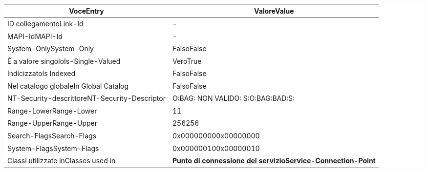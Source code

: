 | <span data-ttu-id="3c17a-257">Voce</span><span class="sxs-lookup"><span data-stu-id="3c17a-257">Entry</span></span> | <span data-ttu-id="3c17a-258">Valore</span><span class="sxs-lookup"><span data-stu-id="3c17a-258">Value</span></span> |
|------------------------|-------------------------------------------------------------------------|
| <span data-ttu-id="3c17a-259">ID collegamento</span><span class="sxs-lookup"><span data-stu-id="3c17a-259">Link-Id</span></span>                | \-                                                                      |
| <span data-ttu-id="3c17a-260">MAPI-Id</span><span class="sxs-lookup"><span data-stu-id="3c17a-260">MAPI-Id</span></span>                | \-                                                                      |
| <span data-ttu-id="3c17a-261">System-Only</span><span class="sxs-lookup"><span data-stu-id="3c17a-261">System-Only</span></span>            | <span data-ttu-id="3c17a-262">Falso</span><span class="sxs-lookup"><span data-stu-id="3c17a-262">False</span></span>                                                                   |
| <span data-ttu-id="3c17a-263">È a valore singolo</span><span class="sxs-lookup"><span data-stu-id="3c17a-263">Is-Single-Valued</span></span>       | <span data-ttu-id="3c17a-264">Vero</span><span class="sxs-lookup"><span data-stu-id="3c17a-264">True</span></span>                                                                    |
| <span data-ttu-id="3c17a-265">Indicizzato</span><span class="sxs-lookup"><span data-stu-id="3c17a-265">Is Indexed</span></span>             | <span data-ttu-id="3c17a-266">Falso</span><span class="sxs-lookup"><span data-stu-id="3c17a-266">False</span></span>                                                                   |
| <span data-ttu-id="3c17a-267">Nel catalogo globale</span><span class="sxs-lookup"><span data-stu-id="3c17a-267">In Global Catalog</span></span>      | <span data-ttu-id="3c17a-268">Falso</span><span class="sxs-lookup"><span data-stu-id="3c17a-268">False</span></span>                                                                   |
| <span data-ttu-id="3c17a-269">NT-Security-descrittore</span><span class="sxs-lookup"><span data-stu-id="3c17a-269">NT-Security-Descriptor</span></span> | <span data-ttu-id="3c17a-270">O:BAG: NON VALIDO: S:</span><span class="sxs-lookup"><span data-stu-id="3c17a-270">O:BAG:BAD:S:</span></span>                                                            |
| <span data-ttu-id="3c17a-271">Range-Lower</span><span class="sxs-lookup"><span data-stu-id="3c17a-271">Range-Lower</span></span>            | <span data-ttu-id="3c17a-272">1</span><span class="sxs-lookup"><span data-stu-id="3c17a-272">1</span></span>                                                                       |
| <span data-ttu-id="3c17a-273">Range-Upper</span><span class="sxs-lookup"><span data-stu-id="3c17a-273">Range-Upper</span></span>            | <span data-ttu-id="3c17a-274">256</span><span class="sxs-lookup"><span data-stu-id="3c17a-274">256</span></span>                                                                     |
| <span data-ttu-id="3c17a-275">Search-Flags</span><span class="sxs-lookup"><span data-stu-id="3c17a-275">Search-Flags</span></span>           | <span data-ttu-id="3c17a-276">0x00000000</span><span class="sxs-lookup"><span data-stu-id="3c17a-276">0x00000000</span></span>                                                              |
| <span data-ttu-id="3c17a-277">System-Flags</span><span class="sxs-lookup"><span data-stu-id="3c17a-277">System-Flags</span></span>           | <span data-ttu-id="3c17a-278">0x00000010</span><span class="sxs-lookup"><span data-stu-id="3c17a-278">0x00000010</span></span>                                                              |
| <span data-ttu-id="3c17a-279">Classi utilizzate in</span><span class="sxs-lookup"><span data-stu-id="3c17a-279">Classes used in</span></span>        | [<span data-ttu-id="3c17a-280">**Punto di connessione del servizio**</span><span class="sxs-lookup"><span data-stu-id="3c17a-280">**Service-Connection-Point**</span></span>](c-serviceconnectionpoint.md)<br/> |



 

 





